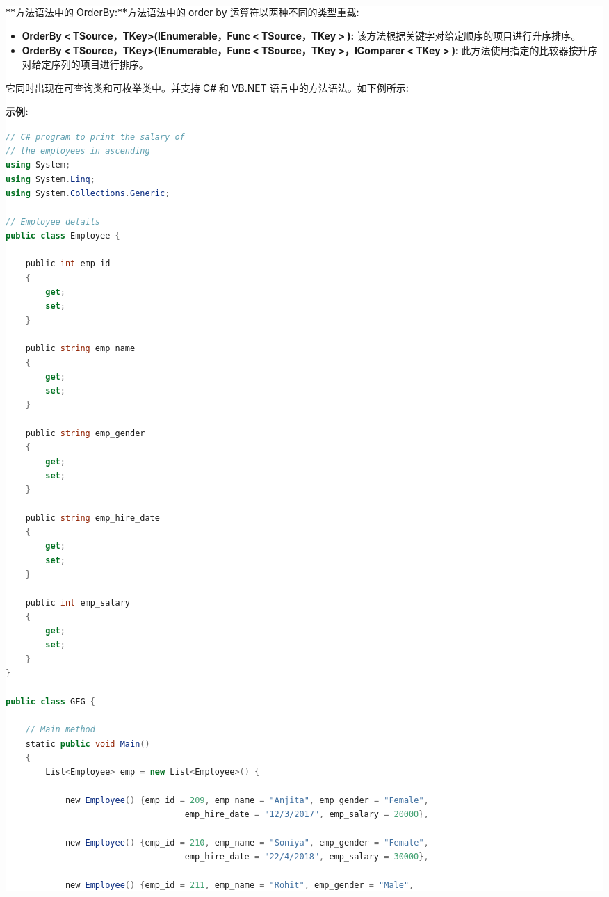 **方法语法中的 OrderBy:**方法语法中的 order by 运算符以两种不同的类型重载:

*   **OrderBy < TSource，TKey>(IEnumerable<t source>，Func < TSource，TKey > ):** 该方法根据关键字对给定顺序的项目进行升序排序。
*   **OrderBy < TSource，TKey>(IEnumerable<t source>，Func < TSource，TKey >，IComparer < TKey > ):** 此方法使用指定的比较器按升序对给定序列的项目进行排序。

它同时出现在可查询类和可枚举类中。并支持 C# 和 VB.NET 语言中的方法语法。如下例所示:

**示例:**

```cs
// C# program to print the salary of
// the employees in ascending
using System;
using System.Linq;
using System.Collections.Generic;

// Employee details
public class Employee {

    public int emp_id
    {
        get;
        set;
    }

    public string emp_name
    {
        get;
        set;
    }

    public string emp_gender
    {
        get;
        set;
    }

    public string emp_hire_date
    {
        get;
        set;
    }

    public int emp_salary
    {
        get;
        set;
    }
}

public class GFG {

    // Main method
    static public void Main()
    {
        List<Employee> emp = new List<Employee>() {

            new Employee() {emp_id = 209, emp_name = "Anjita", emp_gender = "Female",
                                    emp_hire_date = "12/3/2017", emp_salary = 20000},

            new Employee() {emp_id = 210, emp_name = "Soniya", emp_gender = "Female",
                                    emp_hire_date = "22/4/2018", emp_salary = 30000},

            new Employee() {emp_id = 211, emp_name = "Rohit", emp_gender = "Male",
```